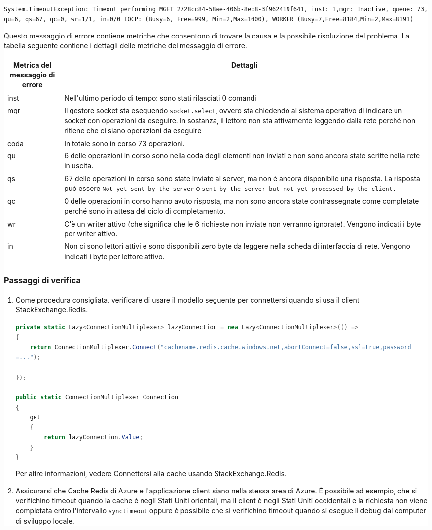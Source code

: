     System.TimeoutException: Timeout performing MGET 2728cc84-58ae-406b-8ec8-3f962419f641, inst: 1,mgr: Inactive, queue: 73, qu=6, qs=67, qc=0, wr=1/1, in=0/0 IOCP: (Busy=6, Free=999, Min=2,Max=1000), WORKER (Busy=7,Free=8184,Min=2,Max=8191)


Questo messaggio di errore contiene metriche che consentono di trovare la causa e la possibile risoluzione del problema. La tabella seguente contiene i dettagli delle metriche del messaggio di errore.

| Metrica del messaggio di errore | Dettagli |
| --- | --- |
| inst |Nell'ultimo periodo di tempo: sono stati rilasciati 0 comandi |
| mgr |Il gestore socket sta eseguendo `socket.select`, ovvero sta chiedendo al sistema operativo di indicare un socket con operazioni da eseguire. In sostanza, il lettore non sta attivamente leggendo dalla rete perché non ritiene che ci siano operazioni da eseguire |
| coda |In totale sono in corso 73 operazioni. |
| qu |6 delle operazioni in corso sono nella coda degli elementi non inviati e non sono ancora state scritte nella rete in uscita. |
| qs |67 delle operazioni in corso sono state inviate al server, ma non è ancora disponibile una risposta. La risposta può essere `Not yet sent by the server` o `sent by the server but not yet processed by the client.` |
| qc |0 delle operazioni in corso hanno avuto risposta, ma non sono ancora state contrassegnate come completate perché sono in attesa del ciclo di completamento. |
| wr |C'è un writer attivo (che significa che le 6 richieste non inviate non verranno ignorate). Vengono indicati i byte per writer attivo. |
| in |Non ci sono lettori attivi e sono disponibili zero byte da leggere nella scheda di interfaccia di rete. Vengono indicati i byte per lettore attivo. |

### <a name="steps-to-investigate"></a>Passaggi di verifica
1. Come procedura consigliata, verificare di usare il modello seguente per connettersi quando si usa il client StackExchange.Redis.

    ```csharp
    private static Lazy<ConnectionMultiplexer> lazyConnection = new Lazy<ConnectionMultiplexer>(() =>
    {
        return ConnectionMultiplexer.Connect("cachename.redis.cache.windows.net,abortConnect=false,ssl=true,password=...");
    
    });
    
    public static ConnectionMultiplexer Connection
    {
        get
        {
            return lazyConnection.Value;
        }
    }
    ````

    Per altre informazioni, vedere [Connettersi alla cache usando StackExchange.Redis](cache-dotnet-how-to-use-azure-redis-cache.md#connect-to-the-cache).

1. Assicurarsi che Cache Redis di Azure e l'applicazione client siano nella stessa area di Azure. È possibile ad esempio, che si verifichino timeout quando la cache è negli Stati Uniti orientali, ma il client è negli Stati Uniti occidentali e la richiesta non viene completata entro l'intervallo `synctimeout` oppure è possibile che si verifichino timeout quando si esegue il debug dal computer di sviluppo locale. 
   